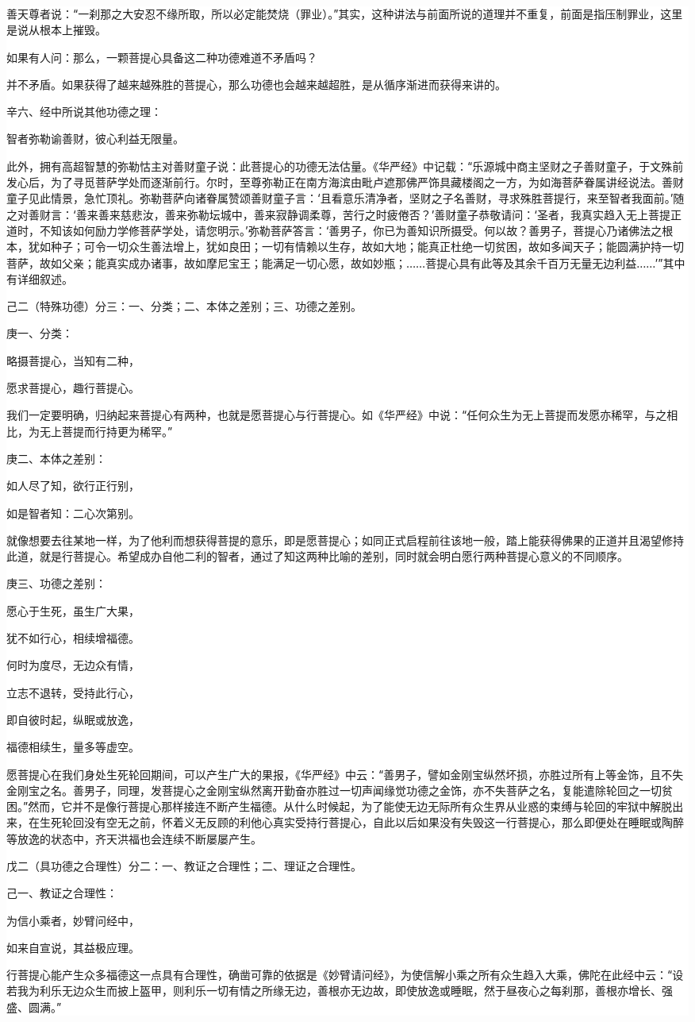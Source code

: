 善天尊者说：“一刹那之大安忍不缘所取，所以必定能焚烧（罪业）。”其实，这种讲法与前面所说的道理并不重复，前面是指压制罪业，这里是说从根本上摧毁。

如果有人问：那么，一颗菩提心具备这二种功德难道不矛盾吗？

并不矛盾。如果获得了越来越殊胜的菩提心，那么功德也会越来越超胜，是从循序渐进而获得来讲的。

辛六、经中所说其他功德之理：

智者弥勒谕善财，彼心利益无限量。

此外，拥有高超智慧的弥勒怙主对善财童子说：此菩提心的功德无法估量。《华严经》中记载：“乐源城中商主坚财之子善财童子，于文殊前发心后，为了寻觅菩萨学处而逐渐前行。尔时，至尊弥勒正在南方海滨由毗卢遮那佛严饰具藏楼阁之一方，为如海菩萨眷属讲经说法。善财童子见此情景，急忙顶礼。弥勒菩萨向诸眷属赞颂善财童子言：‘且看意乐清净者，坚财之子名善财，寻求殊胜菩提行，来至智者我面前。’随之对善财言：‘善来善来慈悲汝，善来弥勒坛城中，善来寂静调柔尊，苦行之时疲倦否？’善财童子恭敬请问：‘圣者，我真实趋入无上菩提正道时，不知该如何励力学修菩萨学处，请您明示。’弥勒菩萨答言：‘善男子，你已为善知识所摄受。何以故？善男子，菩提心乃诸佛法之根本，犹如种子；可令一切众生善法增上，犹如良田；一切有情赖以生存，故如大地；能真正杜绝一切贫困，故如多闻天子；能圆满护持一切菩萨，故如父亲；能真实成办诸事，故如摩尼宝王；能满足一切心愿，故如妙瓶；……菩提心具有此等及其余千百万无量无边利益……’”其中有详细叙述。

己二（特殊功德）分三：一、分类；二、本体之差别；三、功德之差别。

庚一、分类：

略摄菩提心，当知有二种，

愿求菩提心，趣行菩提心。

我们一定要明确，归纳起来菩提心有两种，也就是愿菩提心与行菩提心。如《华严经》中说：“任何众生为无上菩提而发愿亦稀罕，与之相比，为无上菩提而行持更为稀罕。”

庚二、本体之差别：

如人尽了知，欲行正行别，

如是智者知：二心次第别。

就像想要去往某地一样，为了他利而想获得菩提的意乐，即是愿菩提心；如同正式启程前往该地一般，踏上能获得佛果的正道并且渴望修持此道，就是行菩提心。希望成办自他二利的智者，通过了知这两种比喻的差别，同时就会明白愿行两种菩提心意义的不同顺序。

庚三、功德之差别：

愿心于生死，虽生广大果，

犹不如行心，相续增福德。

何时为度尽，无边众有情，

立志不退转，受持此行心，

即自彼时起，纵眠或放逸，

福德相续生，量多等虚空。

愿菩提心在我们身处生死轮回期间，可以产生广大的果报，《华严经》中云：“善男子，譬如金刚宝纵然坏损，亦胜过所有上等金饰，且不失金刚宝之名。善男子，同理，发菩提心之金刚宝纵然离开勤奋亦胜过一切声闻缘觉功德之金饰，亦不失菩萨之名，复能遣除轮回之一切贫困。”然而，它并不是像行菩提心那样接连不断产生福德。从什么时候起，为了能使无边无际所有众生界从业惑的束缚与轮回的牢狱中解脱出来，在生死轮回没有空无之前，怀着义无反顾的利他心真实受持行菩提心，自此以后如果没有失毁这一行菩提心，那么即便处在睡眠或陶醉等放逸的状态中，齐天洪福也会连续不断屡屡产生。

戊二（具功德之合理性）分二：一、教证之合理性；二、理证之合理性。

己一、教证之合理性：

为信小乘者，妙臂问经中，

如来自宣说，其益极应理。

行菩提心能产生众多福德这一点具有合理性，确凿可靠的依据是《妙臂请问经》，为使信解小乘之所有众生趋入大乘，佛陀在此经中云：“设若我为利乐无边众生而披上盔甲，则利乐一切有情之所缘无边，善根亦无边故，即使放逸或睡眠，然于昼夜心之每刹那，善根亦增长、强盛、圆满。”
